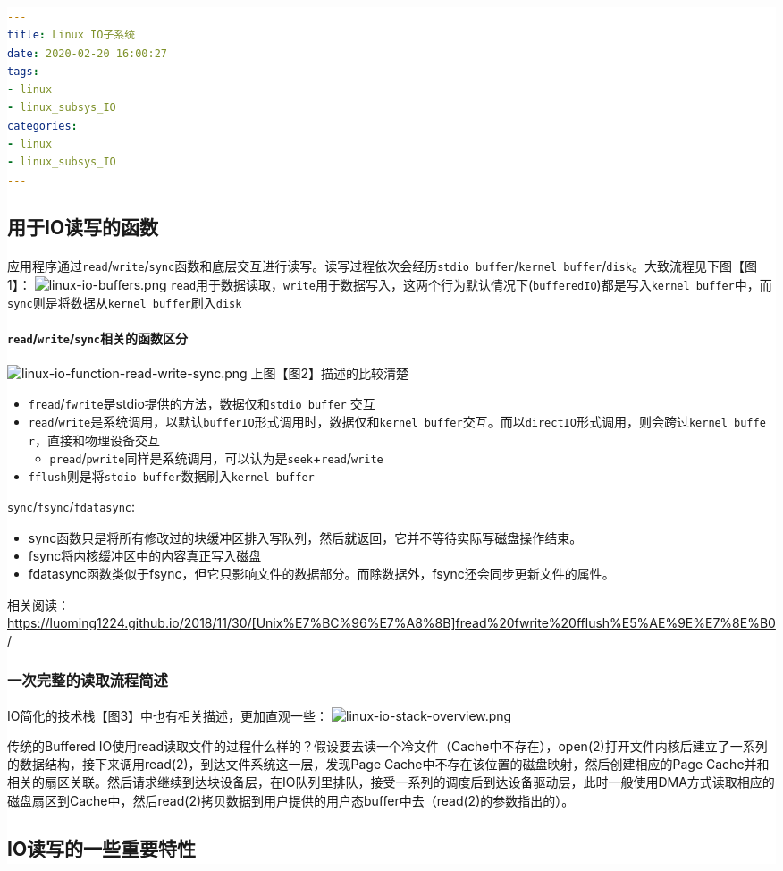 ```yaml
---
title: Linux IO子系统
date: 2020-02-20 16:00:27
tags:
- linux
- linux_subsys_IO
categories:
- linux
- linux_subsys_IO
---
```


## 用于IO读写的函数

应用程序通过`read`/`write`/`sync`函数和底层交互进行读写。读写过程依次会经历`stdio buffer`/`kernel buffer`/`disk`。大致流程见下图【图1】：
![linux-io-buffers.png](https://wangxin201492.github.io/techImages/linux-io-buffers.png)
`read`用于数据读取，`write`用于数据写入，这两个行为默认情况下(`bufferedIO`)都是写入`kernel buffer`中，而`sync`则是将数据从`kernel buffer`刷入`disk`

#### `read`/`write`/`sync`相关的函数区分

![linux-io-function-read-write-sync.png](https://wangxin201492.github.io/techImages/linux-io-function-read-write-sync.png)
上图【图2】描述的比较清楚

* `fread`/`fwrite`是stdio提供的方法，数据仅和`stdio buffer` 交互
* `read`/`write`是系统调用，以默认`bufferIO`形式调用时，数据仅和`kernel buffer`交互。而以`directIO`形式调用，则会跨过`kernel buffer`，直接和物理设备交互
  * `pread`/`pwrite`同样是系统调用，可以认为是`seek`+`read`/`write`
* `fflush`则是将`stdio buffer`数据刷入`kernel buffer`

`sync`/`fsync`/`fdatasync`:

* sync函数只是将所有修改过的块缓冲区排入写队列，然后就返回，它并不等待实际写磁盘操作结束。
* fsync将内核缓冲区中的内容真正写入磁盘
* fdatasync函数类似于fsync，但它只影响文件的数据部分。而除数据外，fsync还会同步更新文件的属性。

相关阅读：https://luoming1224.github.io/2018/11/30/[Unix%E7%BC%96%E7%A8%8B]fread%20fwrite%20fflush%E5%AE%9E%E7%8E%B0/

### 一次完整的读取流程简述

IO简化的技术栈【图3】中也有相关描述，更加直观一些：
![linux-io-stack-overview.png](https://wangxin201492.github.io/techImages/linux-io-stack-overview.png)

传统的Buffered IO使用read读取文件的过程什么样的？假设要去读一个冷文件（Cache中不存在），open(2)打开文件内核后建立了一系列的数据结构，接下来调用read(2)，到达文件系统这一层，发现Page Cache中不存在该位置的磁盘映射，然后创建相应的Page Cache并和相关的扇区关联。然后请求继续到达块设备层，在IO队列里排队，接受一系列的调度后到达设备驱动层，此时一般使用DMA方式读取相应的磁盘扇区到Cache中，然后read(2)拷贝数据到用户提供的用户态buffer中去（read(2)的参数指出的）。



## IO读写的一些重要特性
